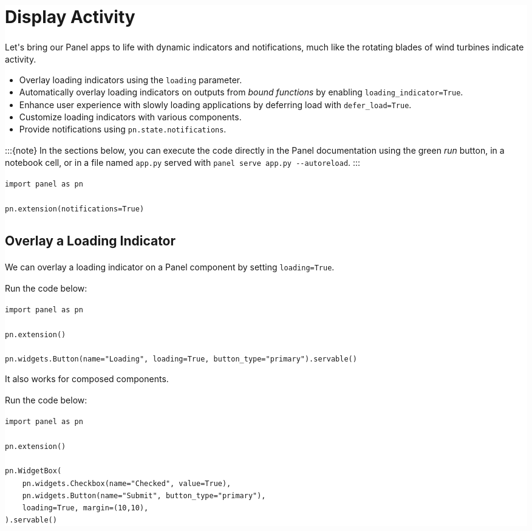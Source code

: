 # Display Activity

Let's bring our Panel apps to life with dynamic indicators and notifications, much like the rotating blades of wind turbines indicate activity.

- Overlay loading indicators using the `loading` parameter.
- Automatically overlay loading indicators on outputs from *bound functions* by enabling `loading_indicator=True`.
- Enhance user experience with slowly loading applications by deferring load with `defer_load=True`.
- Customize loading indicators with various components.
- Provide notifications using `pn.state.notifications`.

:::{note}
In the sections below, you can execute the code directly in the Panel documentation using the green *run* button, in a notebook cell, or in a file named `app.py` served with `panel serve app.py --autoreload`.
:::

```{pyodide}
import panel as pn

pn.extension(notifications=True)
```

## Overlay a Loading Indicator

We can overlay a loading indicator on a Panel component by setting `loading=True`.

Run the code below:

```{pyodide}
import panel as pn

pn.extension()

pn.widgets.Button(name="Loading", loading=True, button_type="primary").servable()
```

It also works for composed components.

Run the code below:

```{pyodide}
import panel as pn

pn.extension()

pn.WidgetBox(
    pn.widgets.Checkbox(name="Checked", value=True),
    pn.widgets.Button(name="Submit", button_type="primary"),
    loading=True, margin=(10,10),
).servable()
```
